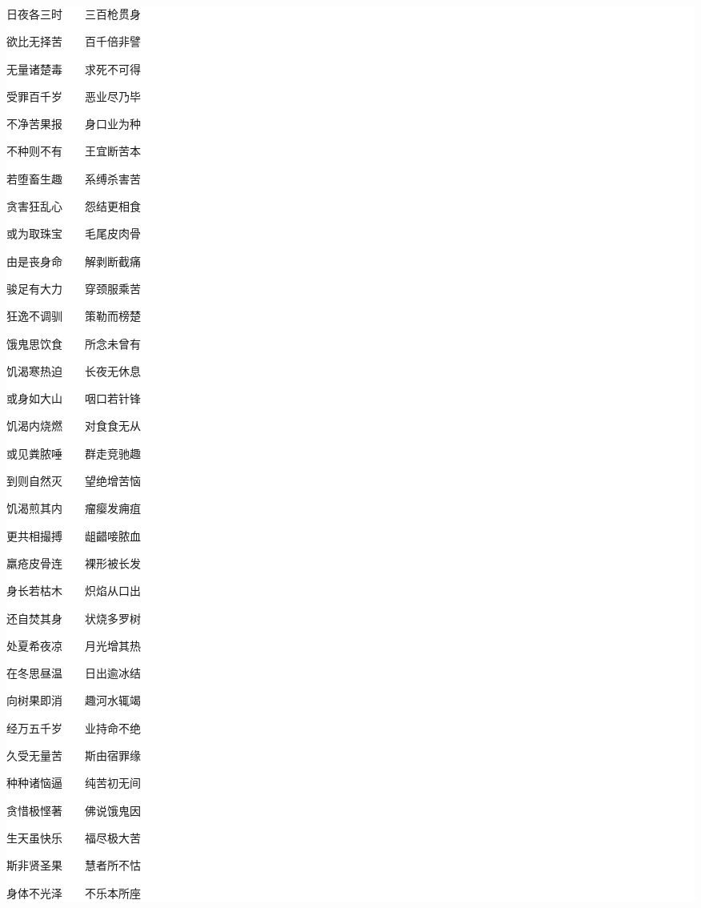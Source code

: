 日夜各三时　　三百枪贯身  

欲比无择苦　　百千倍非譬  

无量诸楚毒　　求死不可得  

受罪百千岁　　恶业尽乃毕  

不净苦果报　　身口业为种  

不种则不有　　王宜断苦本  

若堕畜生趣　　系缚杀害苦  

贪害狂乱心　　怨结更相食  

或为取珠宝　　毛尾皮肉骨  

由是丧身命　　解剥断截痛  

骏足有大力　　穿颈服乘苦  

狂逸不调驯　　策勒而榜楚  

饿鬼思饮食　　所念未曾有  

饥渴寒热迫　　长夜无休息  

或身如大山　　咽口若针锋  

饥渴内烧燃　　对食食无从  

或见粪脓唾　　群走竞驰趣  

到则自然灭　　望绝增苦恼  

饥渴煎其内　　瘤瘿发痈疽  

更共相撮搏　　龃齰唼脓血  

羸疮皮骨连　　裸形被长发  

身长若枯木　　炽焰从口出  

还自焚其身　　状烧多罗树  

处夏希夜凉　　月光增其热  

在冬思昼温　　日出逾冰结  

向树果即消　　趣河水辄竭  

经万五千岁　　业持命不绝  

久受无量苦　　斯由宿罪缘  

种种诸恼逼　　纯苦初无间  

贪惜极悭著　　佛说饿鬼因  

生天虽快乐　　福尽极大苦  

斯非贤圣果　　慧者所不怙  

身体不光泽　　不乐本所座  
